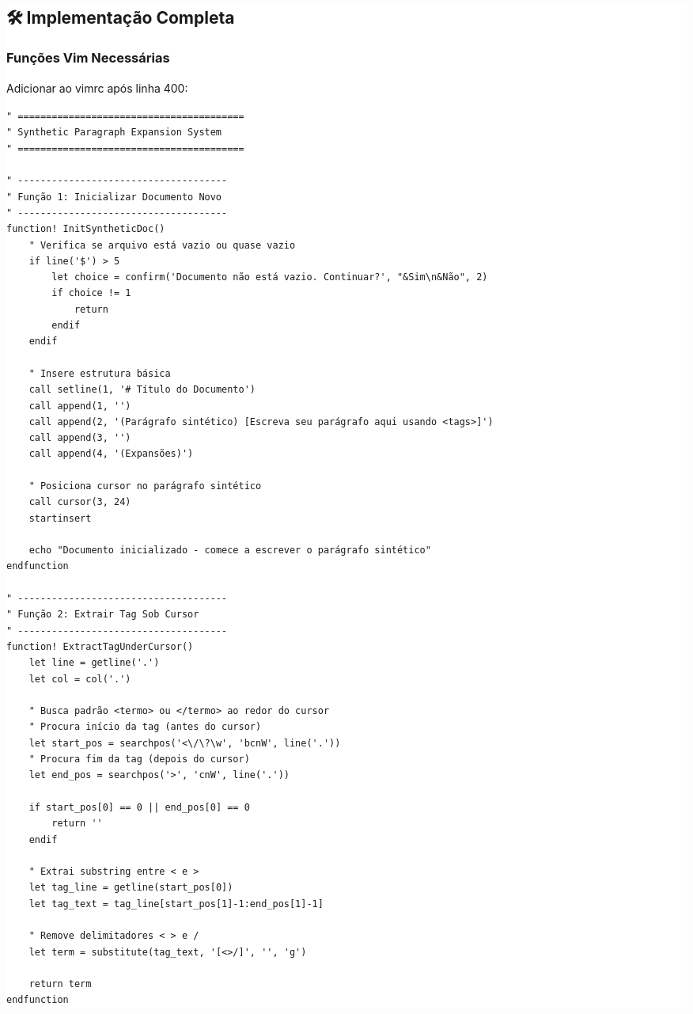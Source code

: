 
## 🛠️ Implementação Completa

### Funções Vim Necessárias

Adicionar ao vimrc após linha 400:

```vim
" ========================================
" Synthetic Paragraph Expansion System
" ========================================

" -------------------------------------
" Função 1: Inicializar Documento Novo
" -------------------------------------
function! InitSyntheticDoc()
    " Verifica se arquivo está vazio ou quase vazio
    if line('$') > 5
        let choice = confirm('Documento não está vazio. Continuar?', "&Sim\n&Não", 2)
        if choice != 1
            return
        endif
    endif

    " Insere estrutura básica
    call setline(1, '# Título do Documento')
    call append(1, '')
    call append(2, '(Parágrafo sintético) [Escreva seu parágrafo aqui usando <tags>]')
    call append(3, '')
    call append(4, '(Expansões)')

    " Posiciona cursor no parágrafo sintético
    call cursor(3, 24)
    startinsert

    echo "Documento inicializado - comece a escrever o parágrafo sintético"
endfunction

" -------------------------------------
" Função 2: Extrair Tag Sob Cursor
" -------------------------------------
function! ExtractTagUnderCursor()
    let line = getline('.')
    let col = col('.')

    " Busca padrão <termo> ou </termo> ao redor do cursor
    " Procura início da tag (antes do cursor)
    let start_pos = searchpos('<\/\?\w', 'bcnW', line('.'))
    " Procura fim da tag (depois do cursor)
    let end_pos = searchpos('>', 'cnW', line('.'))

    if start_pos[0] == 0 || end_pos[0] == 0
        return ''
    endif

    " Extrai substring entre < e >
    let tag_line = getline(start_pos[0])
    let tag_text = tag_line[start_pos[1]-1:end_pos[1]-1]

    " Remove delimitadores < > e /
    let term = substitute(tag_text, '[<>/]', '', 'g')

    return term
endfunction
```